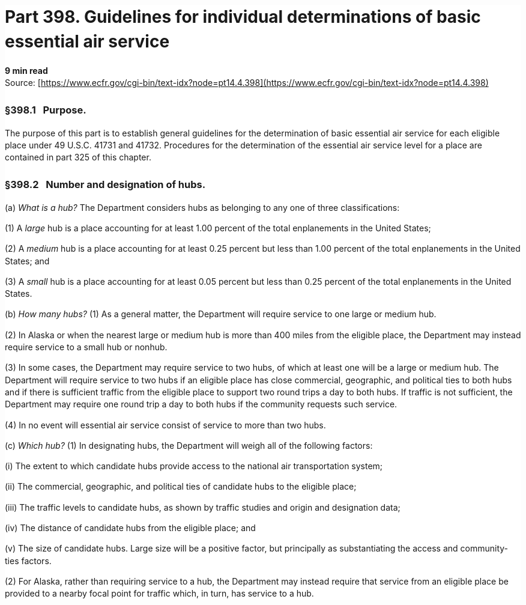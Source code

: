 # Part 398. Guidelines for individual determinations of basic essential air service
**9 min read**  
Source: [https://www.ecfr.gov/cgi-bin/text-idx?node=pt14.4.398](https://www.ecfr.gov/cgi-bin/text-idx?node=pt14.4.398)

<div>

### §398.1   Purpose.

The purpose of this part is to establish general guidelines for the determination of basic essential air service for each eligible place under 49 U.S.C. 41731 and 41732. Procedures for the determination of the essential air service level for a place are contained in part 325 of this chapter.

### §398.2   Number and designation of hubs.

\(a\) *What is a hub?* The Department considers hubs as belonging to any one of three classifications:

\(1\) A *large* hub is a place accounting for at least 1.00 percent of the total enplanements in the United States;

\(2\) A *medium* hub is a place accounting for at least 0.25 percent but less than 1.00 percent of the total enplanements in the United States; and

\(3\) A *small* hub is a place accounting for at least 0.05 percent but less than 0.25 percent of the total enplanements in the United States.

\(b\) *How many hubs?* (1) As a general matter, the Department will require service to one large or medium hub.

\(2\) In Alaska or when the nearest large or medium hub is more than 400 miles from the eligible place, the Department may instead require service to a small hub or nonhub.

\(3\) In some cases, the Department may require service to two hubs, of which at least one will be a large or medium hub. The Department will require service to two hubs if an eligible place has close commercial, geographic, and political ties to both hubs and if there is sufficient traffic from the eligible place to support two round trips a day to both hubs. If traffic is not sufficient, the Department may require one round trip a day to both hubs if the community requests such service.

\(4\) In no event will essential air service consist of service to more than two hubs.

\(c\) *Which hub?* (1) In designating hubs, the Department will weigh all of the following factors:

\(i\) The extent to which candidate hubs provide access to the national air transportation system;

\(ii\) The commercial, geographic, and political ties of candidate hubs to the eligible place;

\(iii\) The traffic levels to candidate hubs, as shown by traffic studies and origin and designation data;

\(iv\) The distance of candidate hubs from the eligible place; and

\(v\) The size of candidate hubs. Large size will be a positive factor, but principally as substantiating the access and community-ties factors.

\(2\) For Alaska, rather than requiring service to a hub, the Department may instead require that service from an eligible place be provided to a nearby focal point for traffic which, in turn, has service to a hub.
